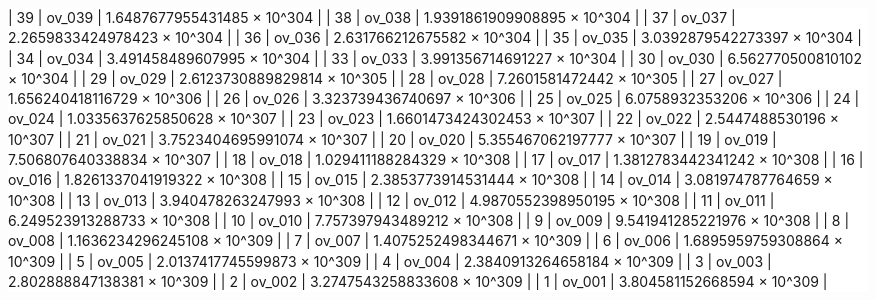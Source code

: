 | 39 | ov_039 | 1.6487677955431485 × 10^304 |
| 38 | ov_038 | 1.9391861909908895 × 10^304 |
| 37 | ov_037 | 2.2659833424978423 × 10^304 |
| 36 | ov_036 | 2.631766212675582 × 10^304 |
| 35 | ov_035 | 3.0392879542273397 × 10^304 |
| 34 | ov_034 | 3.491458489607995 × 10^304 |
| 33 | ov_033 | 3.991356714691227 × 10^304 |
| 30 | ov_030 | 6.562770500810102 × 10^304 |
| 29 | ov_029 | 2.6123730889829814 × 10^305 |
| 28 | ov_028 | 7.2601581472442 × 10^305 |
| 27 | ov_027 | 1.656240418116729 × 10^306 |
| 26 | ov_026 | 3.323739436740697 × 10^306 |
| 25 | ov_025 | 6.0758932353206 × 10^306 |
| 24 | ov_024 | 1.0335637625850628 × 10^307 |
| 23 | ov_023 | 1.6601473424302453 × 10^307 |
| 22 | ov_022 | 2.5447488530196 × 10^307 |
| 21 | ov_021 | 3.7523404695991074 × 10^307 |
| 20 | ov_020 | 5.355467062197777 × 10^307 |
| 19 | ov_019 | 7.506807640338834 × 10^307 |
| 18 | ov_018 | 1.029411188284329 × 10^308 |
| 17 | ov_017 | 1.3812783442341242 × 10^308 |
| 16 | ov_016 | 1.8261337041919322 × 10^308 |
| 15 | ov_015 | 2.3853773914531444 × 10^308 |
| 14 | ov_014 | 3.081974787764659 × 10^308 |
| 13 | ov_013 | 3.940478263247993 × 10^308 |
| 12 | ov_012 | 4.9870552398950195 × 10^308 |
| 11 | ov_011 | 6.249523913288733 × 10^308 |
| 10 | ov_010 | 7.757397943489212 × 10^308 |
| 9 | ov_009 | 9.541941285221976 × 10^308 |
| 8 | ov_008 | 1.1636234296245108 × 10^309 |
| 7 | ov_007 | 1.4075252498344671 × 10^309 |
| 6 | ov_006 | 1.6895959759308864 × 10^309 |
| 5 | ov_005 | 2.0137417745599873 × 10^309 |
| 4 | ov_004 | 2.3840913264658184 × 10^309 |
| 3 | ov_003 | 2.802888847138381 × 10^309 |
| 2 | ov_002 | 3.2747543258833608 × 10^309 |
| 1 | ov_001 | 3.804581152668594 × 10^309 |

